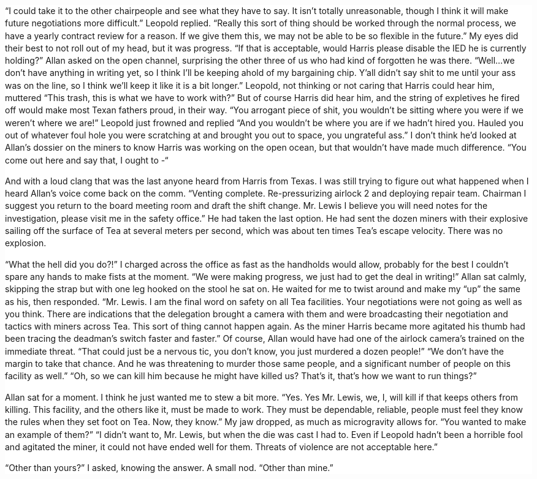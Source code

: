 “I could take it to the other chairpeople and see what they have to say. It isn’t totally unreasonable, though I think it will make future negotiations more difficult.” Leopold replied. “Really this sort of thing should be worked through the normal process, we have a yearly contract review for a reason. If we give them this, we may not be able to be so flexible in the future.” My eyes did their best to not roll out of my head, but it was progress. “If that is acceptable, would Harris please disable the IED he is currently holding?” Allan asked on the open channel, surprising the other three of us who had kind of forgotten he was there. “Well…we don’t have anything in writing yet, so I think I’ll be keeping ahold of my bargaining chip. Y’all didn’t say shit to me until your ass was on the line, so I think we’ll keep it like it is a bit longer.” Leopold, not thinking or not caring that Harris could hear him, muttered “This trash, this is what we have to work with?” But of course Harris did hear him, and the string of expletives he fired off would make most Texan fathers proud, in their way. “You arrogant piece of shit, you wouldn’t be sitting where you were if we weren’t where we are!” Leopold just frowned and replied “And you wouldn’t be where you are if we hadn’t hired you. Hauled you out of whatever foul hole you were scratching at and brought you out to space, you ungrateful ass.” I don’t think he’d looked at Allan’s dossier on the miners to know Harris was working on the open ocean, but that wouldn’t have made much difference. “You come out here and say that, I ought to -“

And with a loud clang that was the last anyone heard from Harris from Texas. I was still trying to figure out what happened when I heard Allan’s voice come back on the comm. “Venting complete. Re-pressurizing airlock 2 and deploying repair team. Chairman I suggest you return to the board meeting room and draft the shift change. Mr. Lewis I believe you will need notes for the investigation, please visit me in the safety office.” He had taken the last option. He had sent the dozen miners with their explosive sailing off the surface of Tea at several meters per second, which was about ten times Tea’s escape velocity. There was no explosion.

“What the hell did you do?!” I charged across the office as fast as the handholds would allow, probably for the best I couldn’t spare any hands to make fists at the moment. “We were making progress, we just had to get the deal in writing!” Allan sat calmly, skipping the strap but with one leg hooked on the stool he sat on. He waited for me to twist around and make my “up” the same as his, then responded. “Mr. Lewis. I am the final word on safety on all Tea facilities. Your negotiations were not going as well as you think. There are indications that the delegation brought a camera with them and were broadcasting their negotiation and tactics with miners across Tea. This sort of thing cannot happen again. As the miner Harris became more agitated his thumb had been tracing the deadman’s switch faster and faster.” Of course, Allan would have had one of the airlock camera’s trained on the immediate threat. “That could just be a nervous tic, you don’t know, you just murdered a dozen people!” “We don’t have the margin to take that chance. And he was threatening to murder those same people, and a significant number of people on this facility as well.” “Oh, so we can kill him because he might have killed us? That’s it, that’s how we want to run things?”

Allan sat for a moment. I think he just wanted me to stew a bit more. “Yes. Yes Mr. Lewis, we, I, will kill if that keeps others from killing. This facility, and the others like it, must be made to work. They must be dependable, reliable, people must feel they know the rules when they set foot on Tea. Now, they know.” My jaw dropped, as much as microgravity allows for. “You wanted to make an example of them?” “I didn’t want to, Mr. Lewis, but when the die was cast I had to. Even if Leopold hadn’t been a horrible fool and agitated the miner, it could not have ended well for them. Threats of violence are not acceptable here.”

“Other than yours?” I asked, knowing the answer. A small nod. “Other than mine.”
